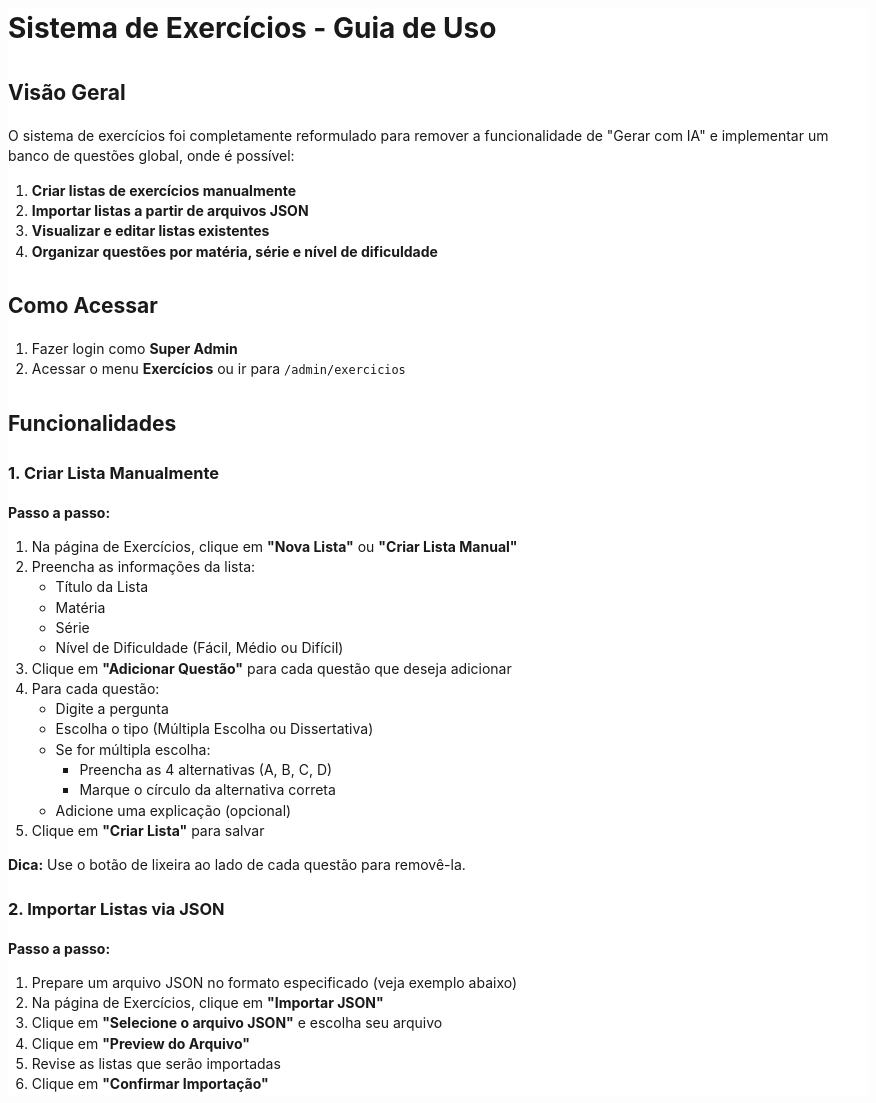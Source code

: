 # Sistema de Exercícios - Guia de Uso

## Visão Geral

O sistema de exercícios foi completamente reformulado para remover a funcionalidade de "Gerar com IA" e implementar um banco de questões global, onde é possível:

1. **Criar listas de exercícios manualmente**
2. **Importar listas a partir de arquivos JSON**
3. **Visualizar e editar listas existentes**
4. **Organizar questões por matéria, série e nível de dificuldade**

## Como Acessar

1. Fazer login como **Super Admin**
2. Acessar o menu **Exercícios** ou ir para `/admin/exercicios`

## Funcionalidades

### 1. Criar Lista Manualmente

**Passo a passo:**

1. Na página de Exercícios, clique em **"Nova Lista"** ou **"Criar Lista Manual"**
2. Preencha as informações da lista:
   - Título da Lista
   - Matéria
   - Série
   - Nível de Dificuldade (Fácil, Médio ou Difícil)
3. Clique em **"Adicionar Questão"** para cada questão que deseja adicionar
4. Para cada questão:
   - Digite a pergunta
   - Escolha o tipo (Múltipla Escolha ou Dissertativa)
   - Se for múltipla escolha:
     - Preencha as 4 alternativas (A, B, C, D)
     - Marque o círculo da alternativa correta
   - Adicione uma explicação (opcional)
5. Clique em **"Criar Lista"** para salvar

**Dica:** Use o botão de lixeira ao lado de cada questão para removê-la.

### 2. Importar Listas via JSON

**Passo a passo:**

1. Prepare um arquivo JSON no formato especificado (veja exemplo abaixo)
2. Na página de Exercícios, clique em **"Importar JSON"**
3. Clique em **"Selecione o arquivo JSON"** e escolha seu arquivo
4. Clique em **"Preview do Arquivo"**
5. Revise as listas que serão importadas
6. Clique em **"Confirmar Importação"**
